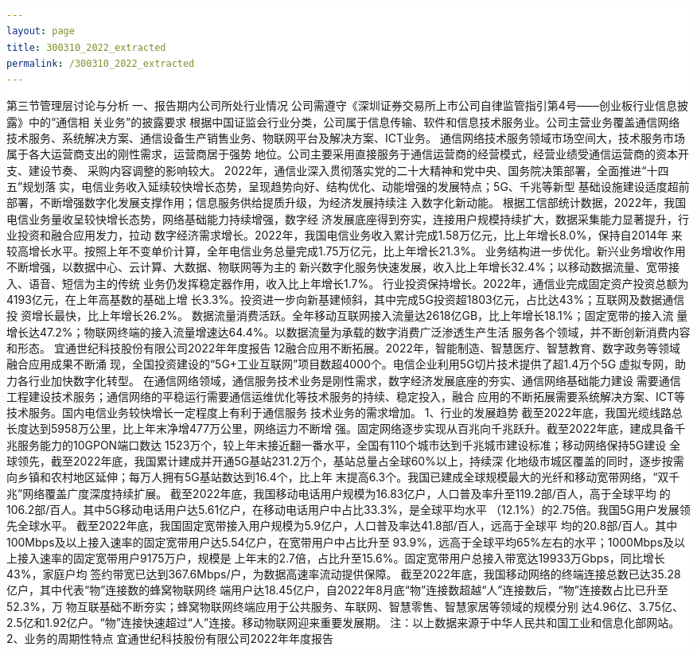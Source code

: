 ```yaml
---
layout: page
title: 300310_2022_extracted
permalink: /300310_2022_extracted
---
```


第三节管理层讨论与分析
一、报告期内公司所处行业情况
公司需遵守《深圳证券交易所上市公司自律监管指引第4号——创业板行业信息披露》中的“通信相
关业务”的披露要求
根据中国证监会行业分类，公司属于信息传输、软件和信息技术服务业。公司主营业务覆盖通信网络
技术服务、系统解决方案、通信设备生产销售业务、物联网平台及解决方案、ICT业务。
通信网络技术服务领域市场空间大，技术服务市场属于各大运营商支出的刚性需求，运营商居于强势
地位。公司主要采用直接服务于通信运营商的经营模式，经营业绩受通信运营商的资本开支、建设节奏、
采购内容调整的影响较大。
2022年，通信业深入贯彻落实党的二十大精神和党中央、国务院决策部署，全面推进“十四五”规划落
实，电信业务收入延续较快增长态势，呈现趋势向好、结构优化、动能增强的发展特点；5G、千兆等新型
基础设施建设适度超前部署，不断增强数字化发展支撑作用；信息服务供给提质升级，为经济发展持续注
入数字化新动能。
根据工信部统计数据，2022年，我国电信业务量收呈较快增长态势，网络基础能力持续增强，数字经
济发展底座得到夯实，连接用户规模持续扩大，数据采集能力显著提升，行业投资和融合应用发力，拉动
数字经济需求增长。2022年，我国电信业务收入累计完成1.58万亿元，比上年增长8.0%，保持自2014年
来较高增长水平。按照上年不变单价计算，全年电信业务总量完成1.75万亿元，比上年增长21.3%。
业务结构进一步优化。新兴业务增收作用不断增强，以数据中心、云计算、大数据、物联网等为主的
新兴数字化服务快速发展，收入比上年增长32.4%；以移动数据流量、宽带接入、语音、短信为主的传统
业务仍发挥稳定器作用，收入比上年增长1.7%。
行业投资保持增长。2022年，通信业完成固定资产投资总额为4193亿元，在上年高基数的基础上增
长3.3%。投资进一步向新基建倾斜，其中完成5G投资超1803亿元，占比达43%；互联网及数据通信投
资增长最快，比上年增长26.2%。
数据流量消费活跃。全年移动互联网接入流量达2618亿GB，比上年增长18.1%；固定宽带的接入流
量增长达47.2%；物联网终端的接入流量增速达64.4%。以数据流量为承载的数字消费广泛渗透生产生活
服务各个领域，并不断创新消费内容和形态。
宜通世纪科技股份有限公司2022年年度报告
12融合应用不断拓展。2022年，智能制造、智慧医疗、智慧教育、数字政务等领域融合应用成果不断涌
现，全国投资建设的“5G+工业互联网”项目数超4000个。电信企业利用5G切片技术提供了超1.4万个5G
虚拟专网，助力各行业加快数字化转型。
在通信网络领域，通信服务技术业务是刚性需求，数字经济发展底座的夯实、通信网络基础能力建设
需要通信工程建设技术服务；通信网络的平稳运行需要通信运维优化等技术服务的持续、稳定投入，融合
应用的不断拓展需要系统解决方案、ICT等技术服务。国内电信业务较快增长一定程度上有利于通信服务
技术业务的需求增加。
1、行业的发展趋势
截至2022年底，我国光缆线路总长度达到5958万公里，比上年末净增477万公里，网络运力不断增
强。固定网络逐步实现从百兆向千兆跃升。截至2022年底，建成具备千兆服务能力的10GPON端口数达
1523万个，较上年末接近翻一番水平，全国有110个城市达到千兆城市建设标准；移动网络保持5G建设
全球领先，截至2022年底，我国累计建成并开通5G基站231.2万个，基站总量占全球60%以上，持续深
化地级市城区覆盖的同时，逐步按需向乡镇和农村地区延伸；每万人拥有5G基站数达到16.4个，比上年
末提高6.3个。我国已建成全球规模最大的光纤和移动宽带网络，“双千兆”网络覆盖广度深度持续扩展。
截至2022年底，我国移动电话用户规模为16.83亿户，人口普及率升至119.2部/百人，高于全球平均
的106.2部/百人。其中5G移动电话用户达5.61亿户，在移动电话用户中占比33.3%，是全球平均水平
（12.1%）的2.75倍。我国5G用户发展领先全球水平。
截至2022年底，我国固定宽带接入用户规模为5.9亿户，人口普及率达41.8部/百人，远高于全球平
均的20.8部/百人。其中100Mbps及以上接入速率的固定宽带用户达5.54亿户，在宽带用户中占比升至
93.9%，远高于全球平均65%左右的水平；1000Mbps及以上接入速率的固定宽带用户9175万户，规模是
上年末的2.7倍，占比升至15.6%。固定宽带用户总接入带宽达19933万Gbps，同比增长43%，家庭户均
签约带宽已达到367.6Mbps/户，为数据高速率流动提供保障。
截至2022年底，我国移动网络的终端连接总数已达35.28亿户，其中代表“物”连接数的蜂窝物联网终
端用户达18.45亿户，自2022年8月底“物”连接数超越“人”连接数后，“物”连接数占比已升至52.3%，万
物互联基础不断夯实；蜂窝物联网终端应用于公共服务、车联网、智慧零售、智慧家居等领域的规模分别
达4.96亿、3.75亿、2.5亿和1.92亿户。“物”连接快速超过“人”连接。移动物联网迎来重要发展期。
注：以上数据来源于中华人民共和国工业和信息化部网站。
2、业务的周期性特点
宜通世纪科技股份有限公司2022年年度报告